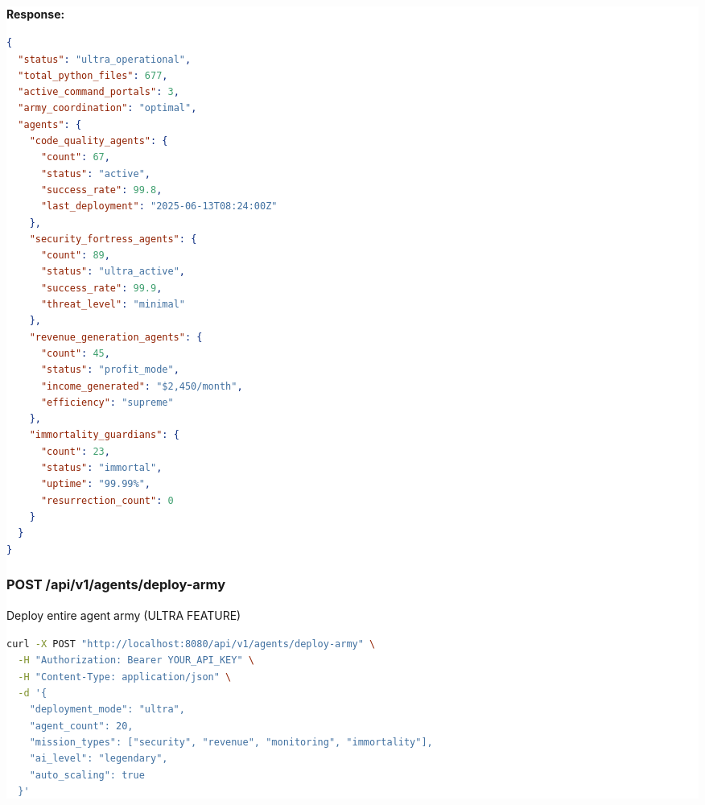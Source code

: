 **Response:**

```json
{
  "status": "ultra_operational",
  "total_python_files": 677,
  "active_command_portals": 3,
  "army_coordination": "optimal",
  "agents": {
    "code_quality_agents": {
      "count": 67,
      "status": "active",
      "success_rate": 99.8,
      "last_deployment": "2025-06-13T08:24:00Z"
    },
    "security_fortress_agents": {
      "count": 89,
      "status": "ultra_active",
      "success_rate": 99.9,
      "threat_level": "minimal"
    },
    "revenue_generation_agents": {
      "count": 45,
      "status": "profit_mode",
      "income_generated": "$2,450/month",
      "efficiency": "supreme"
    },
    "immortality_guardians": {
      "count": 23,
      "status": "immortal",
      "uptime": "99.99%",
      "resurrection_count": 0
    }
  }
}
```

### POST /api/v1/agents/deploy-army

Deploy entire agent army (ULTRA FEATURE)

```bash
curl -X POST "http://localhost:8080/api/v1/agents/deploy-army" \
  -H "Authorization: Bearer YOUR_API_KEY" \
  -H "Content-Type: application/json" \
  -d '{
    "deployment_mode": "ultra",
    "agent_count": 20,
    "mission_types": ["security", "revenue", "monitoring", "immortality"],
    "ai_level": "legendary",
    "auto_scaling": true
  }'
```
